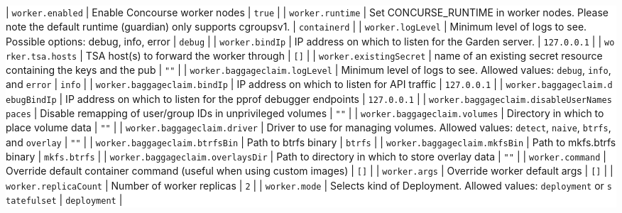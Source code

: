 | `worker.enabled`                                           | Enable Concourse worker nodes                                                                                                                                                                                            | `true`              |
| `worker.runtime`                                           | Set CONCURSE_RUNTIME in worker nodes. Please note the default runtime (guardian) only supports cgroupsv1.                                                                                                                | `containerd`        |
| `worker.logLevel`                                          | Minimum level of logs to see. Possible options: debug, info, error                                                                                                                                                       | `debug`             |
| `worker.bindIp`                                            | IP address on which to listen for the Garden server.                                                                                                                                                                     | `127.0.0.1`         |
| `worker.tsa.hosts`                                         | TSA host(s) to forward the worker through                                                                                                                                                                                | `[]`                |
| `worker.existingSecret`                                    | name of an existing secret resource containing the keys and the pub                                                                                                                                                      | `""`                |
| `worker.baggageclaim.logLevel`                             | Minimum level of logs to see. Allowed values: `debug`, `info`, and `error`                                                                                                                                               | `info`              |
| `worker.baggageclaim.bindIp`                               | IP address on which to listen for API traffic                                                                                                                                                                            | `127.0.0.1`         |
| `worker.baggageclaim.debugBindIp`                          | IP address on which to listen for the pprof debugger endpoints                                                                                                                                                           | `127.0.0.1`         |
| `worker.baggageclaim.disableUserNamespaces`                | Disable remapping of user/group IDs in unprivileged volumes                                                                                                                                                              | `""`                |
| `worker.baggageclaim.volumes`                              | Directory in which to place volume data                                                                                                                                                                                  | `""`                |
| `worker.baggageclaim.driver`                               | Driver to use for managing volumes. Allowed values: `detect`, `naive`, `btrfs`, and `overlay`                                                                                                                            | `""`                |
| `worker.baggageclaim.btrfsBin`                             | Path to btrfs binary                                                                                                                                                                                                     | `btrfs`             |
| `worker.baggageclaim.mkfsBin`                              | Path to mkfs.btrfs binary                                                                                                                                                                                                | `mkfs.btrfs`        |
| `worker.baggageclaim.overlaysDir`                          | Path to directory in which to store overlay data                                                                                                                                                                         | `""`                |
| `worker.command`                                           | Override default container command (useful when using custom images)                                                                                                                                                     | `[]`                |
| `worker.args`                                              | Override worker default args                                                                                                                                                                                             | `[]`                |
| `worker.replicaCount`                                      | Number of worker replicas                                                                                                                                                                                                | `2`                 |
| `worker.mode`                                              | Selects kind of Deployment. Allowed values: `deployment` or `statefulset`                                                                                                                                                | `deployment`        |
